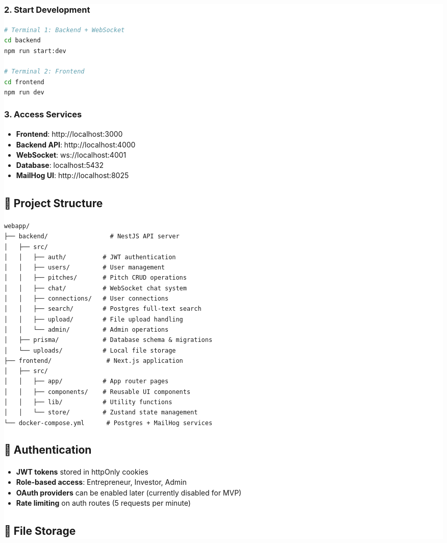 ### 2. Start Development
```bash
# Terminal 1: Backend + WebSocket
cd backend
npm run start:dev

# Terminal 2: Frontend
cd frontend
npm run dev
```

### 3. Access Services
- **Frontend**: http://localhost:3000
- **Backend API**: http://localhost:4000
- **WebSocket**: ws://localhost:4001
- **Database**: localhost:5432
- **MailHog UI**: http://localhost:8025

## 📁 Project Structure

```
webapp/
├── backend/                 # NestJS API server
│   ├── src/
│   │   ├── auth/          # JWT authentication
│   │   ├── users/         # User management
│   │   ├── pitches/       # Pitch CRUD operations
│   │   ├── chat/          # WebSocket chat system
│   │   ├── connections/   # User connections
│   │   ├── search/        # Postgres full-text search
│   │   ├── upload/        # File upload handling
│   │   └── admin/         # Admin operations
│   ├── prisma/            # Database schema & migrations
│   └── uploads/           # Local file storage
├── frontend/               # Next.js application
│   ├── src/
│   │   ├── app/           # App router pages
│   │   ├── components/    # Reusable UI components
│   │   ├── lib/           # Utility functions
│   │   └── store/         # Zustand state management
└── docker-compose.yml      # Postgres + MailHog services
```

## 🔐 Authentication

- **JWT tokens** stored in httpOnly cookies
- **Role-based access**: Entrepreneur, Investor, Admin
- **OAuth providers** can be enabled later (currently disabled for MVP)
- **Rate limiting** on auth routes (5 requests per minute)

## 💾 File Storage
